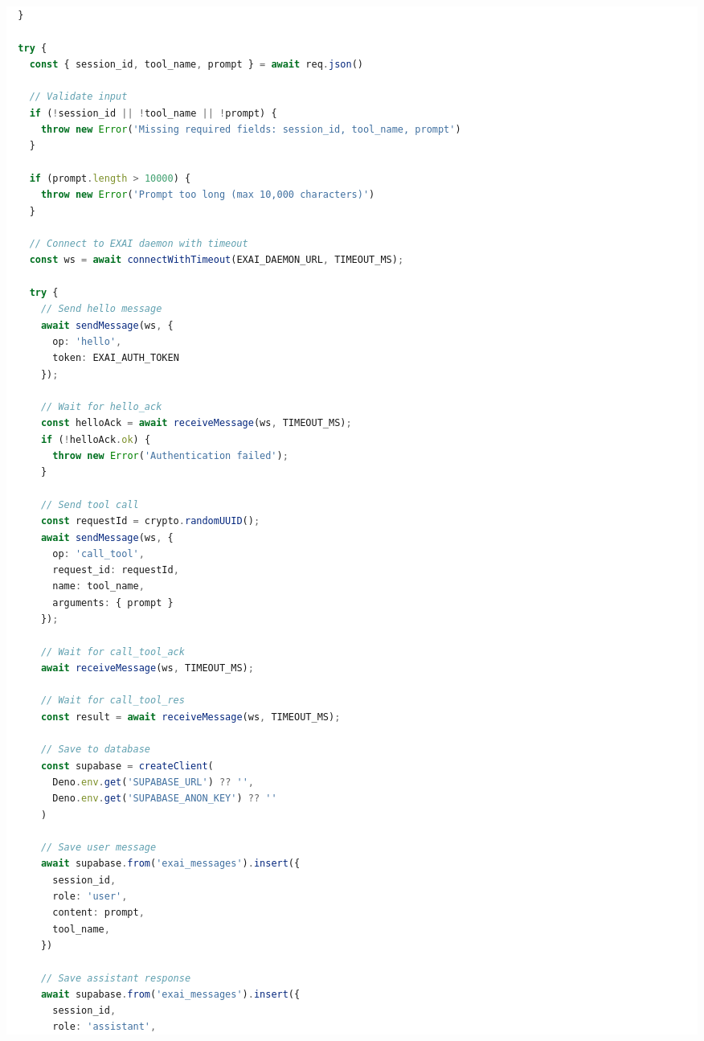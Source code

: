 ```typescript
  }

  try {
    const { session_id, tool_name, prompt } = await req.json()

    // Validate input
    if (!session_id || !tool_name || !prompt) {
      throw new Error('Missing required fields: session_id, tool_name, prompt')
    }

    if (prompt.length > 10000) {
      throw new Error('Prompt too long (max 10,000 characters)')
    }

    // Connect to EXAI daemon with timeout
    const ws = await connectWithTimeout(EXAI_DAEMON_URL, TIMEOUT_MS);

    try {
      // Send hello message
      await sendMessage(ws, {
        op: 'hello',
        token: EXAI_AUTH_TOKEN
      });

      // Wait for hello_ack
      const helloAck = await receiveMessage(ws, TIMEOUT_MS);
      if (!helloAck.ok) {
        throw new Error('Authentication failed');
      }

      // Send tool call
      const requestId = crypto.randomUUID();
      await sendMessage(ws, {
        op: 'call_tool',
        request_id: requestId,
        name: tool_name,
        arguments: { prompt }
      });

      // Wait for call_tool_ack
      await receiveMessage(ws, TIMEOUT_MS);

      // Wait for call_tool_res
      const result = await receiveMessage(ws, TIMEOUT_MS);

      // Save to database
      const supabase = createClient(
        Deno.env.get('SUPABASE_URL') ?? '',
        Deno.env.get('SUPABASE_ANON_KEY') ?? ''
      )

      // Save user message
      await supabase.from('exai_messages').insert({
        session_id,
        role: 'user',
        content: prompt,
        tool_name,
      })

      // Save assistant response
      await supabase.from('exai_messages').insert({
        session_id,
        role: 'assistant',
```